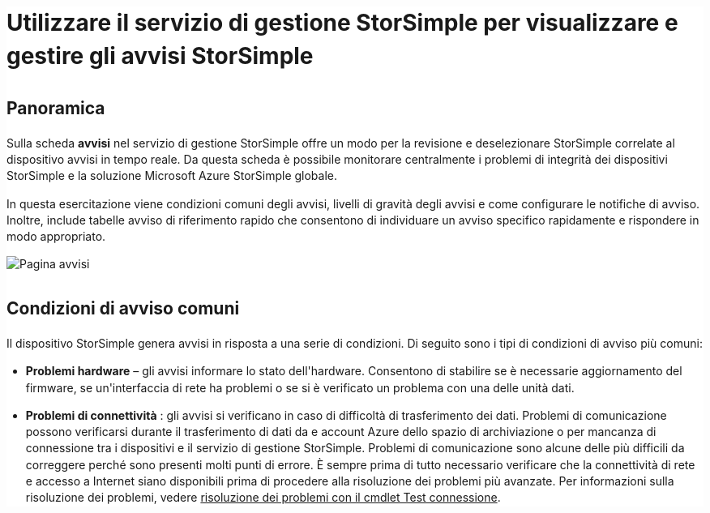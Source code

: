 <properties 
   pageTitle="Visualizzare e gestire gli avvisi StorSimple | Microsoft Azure"
   description="Descrive le condizioni di avviso StorSimple e gravità, come configurare le notifiche di avviso e come usare il servizio di gestione di StorSimple per gestire gli avvisi."
   services="storsimple"
   documentationCenter="NA"
   authors="SharS"
   manager="carmonm"
   editor="" />
<tags 
   ms.service="storsimple"
   ms.devlang="NA"
   ms.topic="article"
   ms.tgt_pltfrm="NA"
   ms.workload="NA"
   ms.date="10/18/2016"
   ms.author="anbacker" />

# <a name="use-the-storsimple-manager-service-to-view-and-manage-storsimple-alerts"></a>Utilizzare il servizio di gestione StorSimple per visualizzare e gestire gli avvisi StorSimple

## <a name="overview"></a>Panoramica

Sulla scheda **avvisi** nel servizio di gestione StorSimple offre un modo per la revisione e deselezionare StorSimple correlate al dispositivo avvisi in tempo reale. Da questa scheda è possibile monitorare centralmente i problemi di integrità dei dispositivi StorSimple e la soluzione Microsoft Azure StorSimple globale.

In questa esercitazione viene condizioni comuni degli avvisi, livelli di gravità degli avvisi e come configurare le notifiche di avviso. Inoltre, include tabelle avviso di riferimento rapido che consentono di individuare un avviso specifico rapidamente e rispondere in modo appropriato.

![Pagina avvisi](./media/storsimple-manage-alerts/HCS_AlertsPage.png)

## <a name="common-alert-conditions"></a>Condizioni di avviso comuni

Il dispositivo StorSimple genera avvisi in risposta a una serie di condizioni. Di seguito sono i tipi di condizioni di avviso più comuni:

- **Problemi hardware** – gli avvisi informare lo stato dell'hardware. Consentono di stabilire se è necessarie aggiornamento del firmware, se un'interfaccia di rete ha problemi o se si è verificato un problema con una delle unità dati.

- **Problemi di connettività** : gli avvisi si verificano in caso di difficoltà di trasferimento dei dati. Problemi di comunicazione possono verificarsi durante il trasferimento di dati da e account Azure dello spazio di archiviazione o per mancanza di connessione tra i dispositivi e il servizio di gestione StorSimple. Problemi di comunicazione sono alcune delle più difficili da correggere perché sono presenti molti punti di errore. È sempre prima di tutto necessario verificare che la connettività di rete e accesso a Internet siano disponibili prima di procedere alla risoluzione dei problemi più avanzate. Per informazioni sulla risoluzione dei problemi, vedere [risoluzione dei problemi con il cmdlet Test connessione](storsimple-troubleshoot-deployment.md).

